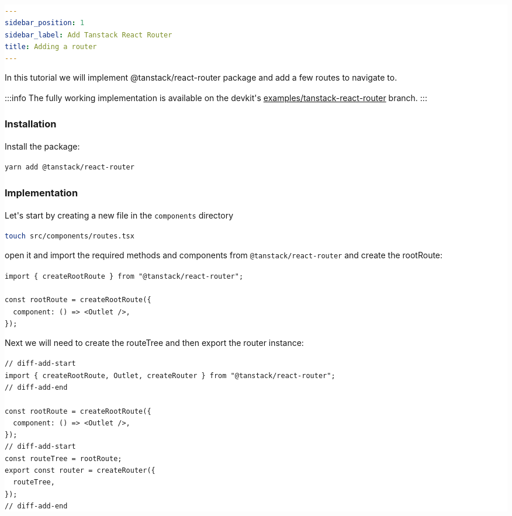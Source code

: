 ```yaml
---
sidebar_position: 1
sidebar_label: Add Tanstack React Router
title: Adding a router
---
```


In this tutorial we will implement @tanstack/react-router package and add a few routes to navigate to.

:::info
The fully working implementation is available on the devkit's [examples/tanstack-react-router](https://github.com/AKASHAorg/extension-devkit/tree/examples/tanstack-react-router) branch.
:::

### Installation

Install the package:

```bash title="Run from the root of the project"
yarn add @tanstack/react-router
```

### Implementation

Let's start by creating a new file in the `components` directory

```bash title="Run from the root of the project"
touch src/components/routes.tsx
```

open it and import the required methods and components from `@tanstack/react-router` and create the rootRoute:

```tsx title="components/routes.tsx"
import { createRootRoute } from "@tanstack/react-router";

const rootRoute = createRootRoute({
  component: () => <Outlet />,
});
```

Next we will need to create the routeTree and then export the router instance:

```tsx title="components/routes.tsx"
// diff-add-start
import { createRootRoute, Outlet, createRouter } from "@tanstack/react-router";
// diff-add-end

const rootRoute = createRootRoute({
  component: () => <Outlet />,
});
// diff-add-start
const routeTree = rootRoute;
export const router = createRouter({
  routeTree,
});
// diff-add-end
```
